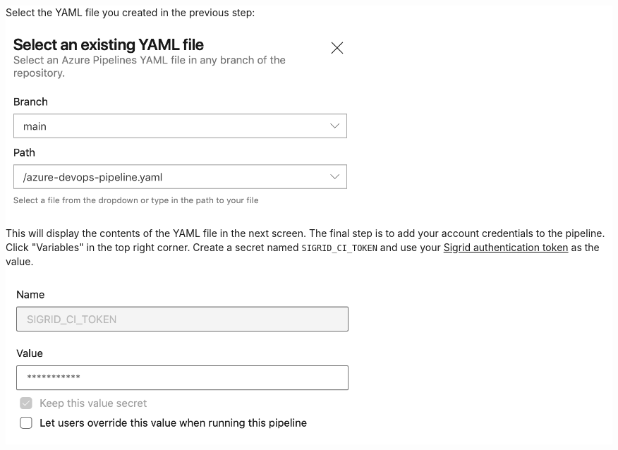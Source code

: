 Select the YAML file you created in the previous step:

<img src="../images/azure-selectyaml.png" width="500" />

This will display the contents of the YAML file in the next screen. The final step is to add your account credentials to the pipeline. Click "Variables" in the top right corner. Create a secret named `SIGRID_CI_TOKEN` and use your [Sigrid authentication token](../organization-integration/authentication-tokens.md) as the value.

<img src="../images/azure-variables.png" width="500" />
